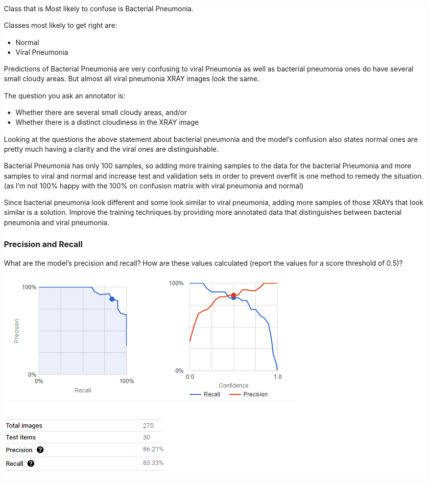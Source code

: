 Class that is Most likely to confuse is Bacterial Pneumonia.

Classes most likely to get right are:
- Normal
- Viral Pneumonia

Predictions of Bacterial Pneumonia are very confusing to viral Pneumonia as well as bacterial pneumonia ones do have several small cloudy areas. But almost all viral pneumonia XRAY images look the same.

The question you ask an annotator is:
- Whether there are several small cloudy areas, and/or
- Whether there is a distinct cloudiness in the XRAY image

Looking at the questions the above statement about bacterial pneumonia and the model’s confusion also states normal ones are pretty much having a clarity and the viral ones are distinguishable.

Bacterial Pneumonia has only 100 samples, so adding more training samples to the data for the bacterial Pneumonia and more samples to viral and normal and increase test and validation sets in order to prevent overfit is one method to remedy the situation. (as I’m not 100% happy with the 100% on confusion matrix with viral pneumonia and normal)

Since bacterial pneumonia look different and some look similar to viral pneumonia, adding more samples of those XRAYs that look similar is a solution.
Improve the training techniques by providing more annotated data that distinguishes between bacterial pneumonia and viral pneumonia.

### Precision and Recall

What are the model’s precision and recall? How are these values calculated (report the values for a score threshold of 0.5)?

![./recall-confidence.png](./recall-confidence.png)

![./precision-recall.png](./precision-recall.png)
